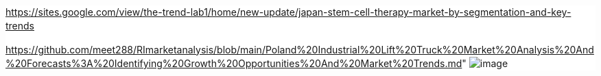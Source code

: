 <a href=https://sites.google.com/view/the-trend-lab1/home/new-update/japan-stem-cell-therapy-market-by-segmentation-and-key-trends>https://sites.google.com/view/the-trend-lab1/home/new-update/japan-stem-cell-therapy-market-by-segmentation-and-key-trends</a>

<a href=https://github.com/meet288/RImarketanalysis/blob/main/Poland%20Industrial%20Lift%20Truck%20Market%20Analysis%20And%20Forecasts%3A%20Identifying%20Growth%20Opportunities%20And%20Market%20Trends.md>https://github.com/meet288/RImarketanalysis/blob/main/Poland%20Industrial%20Lift%20Truck%20Market%20Analysis%20And%20Forecasts%3A%20Identifying%20Growth%20Opportunities%20And%20Market%20Trends.md</a>"
![image](https://github.com/user-attachments/assets/a57c02dd-cb47-41a7-b7bd-b98bc28b7043)
